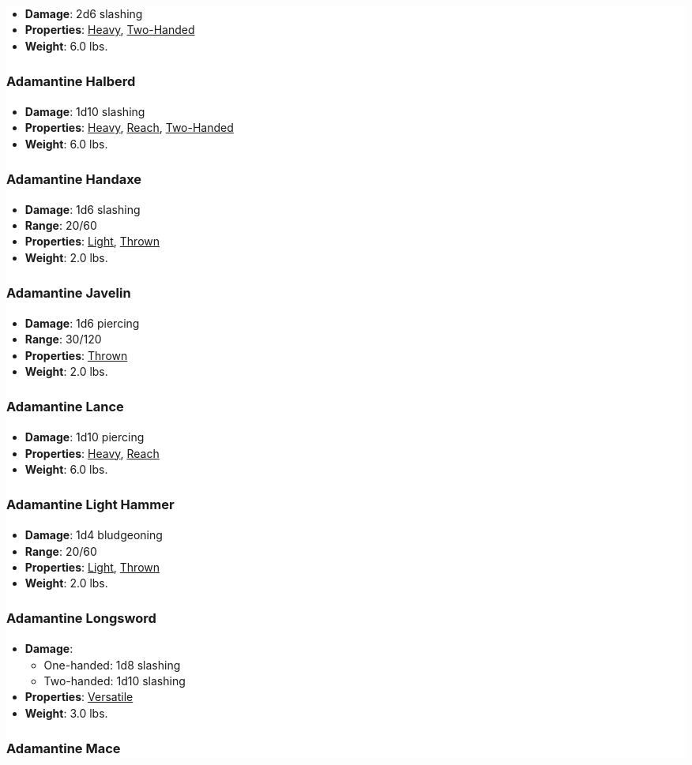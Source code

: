 - **Damage**: 2d6 slashing
- **Properties**: [Heavy](Misc%20Files/CLI/rules/item-properties.md#Heavy), [Two-Handed](Misc%20Files/CLI/rules/item-properties.md#Two-Handed)
- **Weight**: 6.0 lbs.

### Adamantine Halberd

- **Damage**: 1d10 slashing
- **Properties**: [Heavy](Misc%20Files/CLI/rules/item-properties.md#Heavy), [Reach](Misc%20Files/CLI/rules/item-properties.md#Reach), [Two-Handed](Misc%20Files/CLI/rules/item-properties.md#Two-Handed)
- **Weight**: 6.0 lbs.

### Adamantine Handaxe

- **Damage**: 1d6 slashing
- **Range**: 20/60
- **Properties**: [Light](Misc%20Files/CLI/rules/item-properties.md#Light), [Thrown](Misc%20Files/CLI/rules/item-properties.md#Thrown)
- **Weight**: 2.0 lbs.

### Adamantine Javelin

- **Damage**: 1d6 piercing
- **Range**: 30/120
- **Properties**: [Thrown](Misc%20Files/CLI/rules/item-properties.md#Thrown)
- **Weight**: 2.0 lbs.

### Adamantine Lance

- **Damage**: 1d10 piercing
- **Properties**: [Heavy](Misc%20Files/CLI/rules/item-properties.md#Heavy), [Reach](Misc%20Files/CLI/rules/item-properties.md#Reach)
- **Weight**: 6.0 lbs.

### Adamantine Light Hammer

- **Damage**: 1d4 bludgeoning
- **Range**: 20/60
- **Properties**: [Light](Misc%20Files/CLI/rules/item-properties.md#Light), [Thrown](Misc%20Files/CLI/rules/item-properties.md#Thrown)
- **Weight**: 2.0 lbs.

### Adamantine Longsword

- **Damage**:
  - One-handed: 1d8 slashing
  - Two-handed: 1d10 slashing
- **Properties**: [Versatile](Misc%20Files/CLI/rules/item-properties.md#Versatile)
- **Weight**: 3.0 lbs.

### Adamantine Mace
